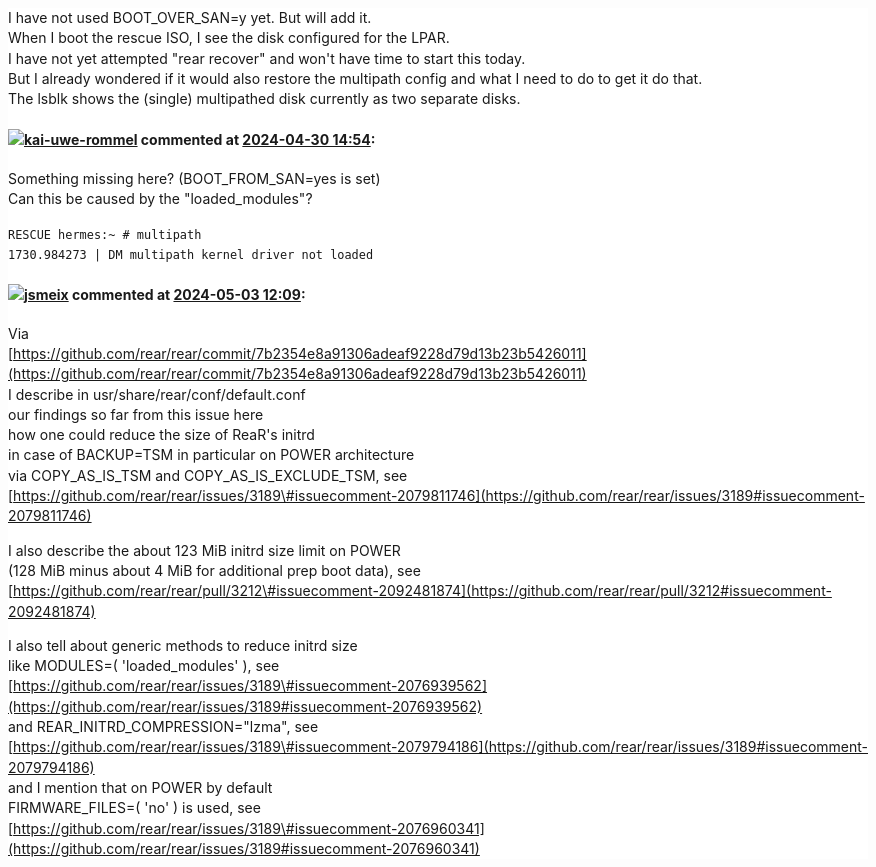 I have not used BOOT\_OVER\_SAN=y yet. But will add it.  
When I boot the rescue ISO, I see the disk configured for the LPAR.  
I have not yet attempted "rear recover" and won't have time to start
this today.  
But I already wondered if it would also restore the multipath config and
what I need to do to get it do that.  
The lsblk shows the (single) multipathed disk currently as two separate
disks.

#### <img src="https://avatars.githubusercontent.com/u/26381804?u=39eb4423becba185bbc3e6e9876fdbbac3518c2c&v=4" width="50">[kai-uwe-rommel](https://github.com/kai-uwe-rommel) commented at [2024-04-30 14:54](https://github.com/rear/rear/issues/3189#issuecomment-2085562002):

Something missing here? (BOOT\_FROM\_SAN=yes is set)  
Can this be caused by the "loaded\_modules"?

    RESCUE hermes:~ # multipath
    1730.984273 | DM multipath kernel driver not loaded

#### <img src="https://avatars.githubusercontent.com/u/1788608?u=925fc54e2ce01551392622446ece427f51e2f0ce&v=4" width="50">[jsmeix](https://github.com/jsmeix) commented at [2024-05-03 12:09](https://github.com/rear/rear/issues/3189#issuecomment-2092890518):

Via  
[https://github.com/rear/rear/commit/7b2354e8a91306adeaf9228d79d13b23b5426011](https://github.com/rear/rear/commit/7b2354e8a91306adeaf9228d79d13b23b5426011)  
I describe in usr/share/rear/conf/default.conf  
our findings so far from this issue here  
how one could reduce the size of ReaR's initrd  
in case of BACKUP=TSM in particular on POWER architecture  
via COPY\_AS\_IS\_TSM and COPY\_AS\_IS\_EXCLUDE\_TSM, see  
[https://github.com/rear/rear/issues/3189\#issuecomment-2079811746](https://github.com/rear/rear/issues/3189#issuecomment-2079811746)

I also describe the about 123 MiB initrd size limit on POWER  
(128 MiB minus about 4 MiB for additional prep boot data), see  
[https://github.com/rear/rear/pull/3212\#issuecomment-2092481874](https://github.com/rear/rear/pull/3212#issuecomment-2092481874)

I also tell about generic methods to reduce initrd size  
like MODULES=( 'loaded\_modules' ), see  
[https://github.com/rear/rear/issues/3189\#issuecomment-2076939562](https://github.com/rear/rear/issues/3189#issuecomment-2076939562)  
and REAR\_INITRD\_COMPRESSION="lzma", see  
[https://github.com/rear/rear/issues/3189\#issuecomment-2079794186](https://github.com/rear/rear/issues/3189#issuecomment-2079794186)  
and I mention that on POWER by default  
FIRMWARE\_FILES=( 'no' ) is used, see  
[https://github.com/rear/rear/issues/3189\#issuecomment-2076960341](https://github.com/rear/rear/issues/3189#issuecomment-2076960341)
